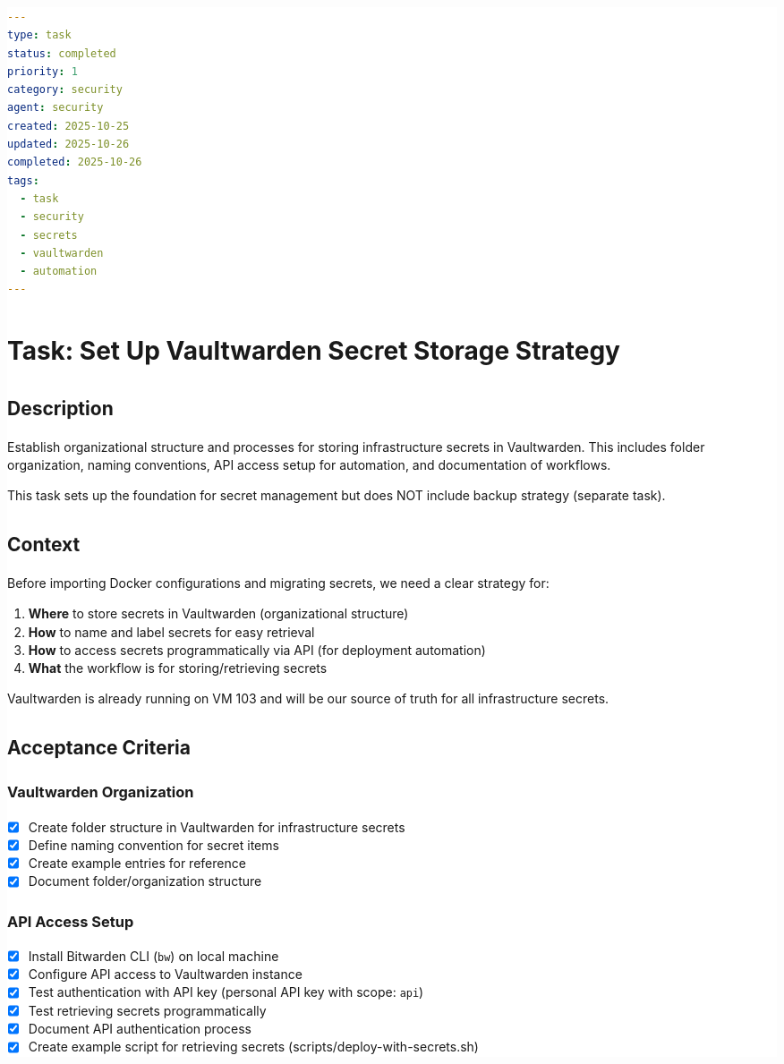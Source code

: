 ```yaml
---
type: task
status: completed
priority: 1
category: security
agent: security
created: 2025-10-25
updated: 2025-10-26
completed: 2025-10-26
tags:
  - task
  - security
  - secrets
  - vaultwarden
  - automation
---
```


# Task: Set Up Vaultwarden Secret Storage Strategy

## Description

Establish organizational structure and processes for storing infrastructure secrets in Vaultwarden. This includes folder organization, naming conventions, API access setup for automation, and documentation of workflows.

This task sets up the foundation for secret management but does NOT include backup strategy (separate task).

## Context

Before importing Docker configurations and migrating secrets, we need a clear strategy for:
1. **Where** to store secrets in Vaultwarden (organizational structure)
2. **How** to name and label secrets for easy retrieval
3. **How** to access secrets programmatically via API (for deployment automation)
4. **What** the workflow is for storing/retrieving secrets

Vaultwarden is already running on VM 103 and will be our source of truth for all infrastructure secrets.

## Acceptance Criteria

### Vaultwarden Organization
- [x] Create folder structure in Vaultwarden for infrastructure secrets
- [x] Define naming convention for secret items
- [x] Create example entries for reference
- [x] Document folder/organization structure

### API Access Setup
- [x] Install Bitwarden CLI (`bw`) on local machine
- [x] Configure API access to Vaultwarden instance
- [x] Test authentication with API key (personal API key with scope: `api`)
- [x] Test retrieving secrets programmatically
- [x] Document API authentication process
- [x] Create example script for retrieving secrets (scripts/deploy-with-secrets.sh)
